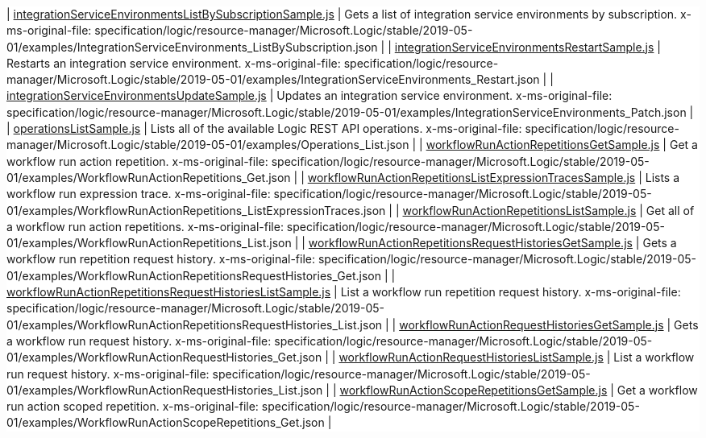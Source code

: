 | [integrationServiceEnvironmentsListBySubscriptionSample.js][integrationserviceenvironmentslistbysubscriptionsample]           | Gets a list of integration service environments by subscription. x-ms-original-file: specification/logic/resource-manager/Microsoft.Logic/stable/2019-05-01/examples/IntegrationServiceEnvironments_ListBySubscription.json                                                                                                                                        |
| [integrationServiceEnvironmentsRestartSample.js][integrationserviceenvironmentsrestartsample]                                 | Restarts an integration service environment. x-ms-original-file: specification/logic/resource-manager/Microsoft.Logic/stable/2019-05-01/examples/IntegrationServiceEnvironments_Restart.json                                                                                                                                                                       |
| [integrationServiceEnvironmentsUpdateSample.js][integrationserviceenvironmentsupdatesample]                                   | Updates an integration service environment. x-ms-original-file: specification/logic/resource-manager/Microsoft.Logic/stable/2019-05-01/examples/IntegrationServiceEnvironments_Patch.json                                                                                                                                                                          |
| [operationsListSample.js][operationslistsample]                                                                               | Lists all of the available Logic REST API operations. x-ms-original-file: specification/logic/resource-manager/Microsoft.Logic/stable/2019-05-01/examples/Operations_List.json                                                                                                                                                                                     |
| [workflowRunActionRepetitionsGetSample.js][workflowrunactionrepetitionsgetsample]                                             | Get a workflow run action repetition. x-ms-original-file: specification/logic/resource-manager/Microsoft.Logic/stable/2019-05-01/examples/WorkflowRunActionRepetitions_Get.json                                                                                                                                                                                    |
| [workflowRunActionRepetitionsListExpressionTracesSample.js][workflowrunactionrepetitionslistexpressiontracessample]           | Lists a workflow run expression trace. x-ms-original-file: specification/logic/resource-manager/Microsoft.Logic/stable/2019-05-01/examples/WorkflowRunActionRepetitions_ListExpressionTraces.json                                                                                                                                                                  |
| [workflowRunActionRepetitionsListSample.js][workflowrunactionrepetitionslistsample]                                           | Get all of a workflow run action repetitions. x-ms-original-file: specification/logic/resource-manager/Microsoft.Logic/stable/2019-05-01/examples/WorkflowRunActionRepetitions_List.json                                                                                                                                                                           |
| [workflowRunActionRepetitionsRequestHistoriesGetSample.js][workflowrunactionrepetitionsrequesthistoriesgetsample]             | Gets a workflow run repetition request history. x-ms-original-file: specification/logic/resource-manager/Microsoft.Logic/stable/2019-05-01/examples/WorkflowRunActionRepetitionsRequestHistories_Get.json                                                                                                                                                          |
| [workflowRunActionRepetitionsRequestHistoriesListSample.js][workflowrunactionrepetitionsrequesthistorieslistsample]           | List a workflow run repetition request history. x-ms-original-file: specification/logic/resource-manager/Microsoft.Logic/stable/2019-05-01/examples/WorkflowRunActionRepetitionsRequestHistories_List.json                                                                                                                                                         |
| [workflowRunActionRequestHistoriesGetSample.js][workflowrunactionrequesthistoriesgetsample]                                   | Gets a workflow run request history. x-ms-original-file: specification/logic/resource-manager/Microsoft.Logic/stable/2019-05-01/examples/WorkflowRunActionRequestHistories_Get.json                                                                                                                                                                                |
| [workflowRunActionRequestHistoriesListSample.js][workflowrunactionrequesthistorieslistsample]                                 | List a workflow run request history. x-ms-original-file: specification/logic/resource-manager/Microsoft.Logic/stable/2019-05-01/examples/WorkflowRunActionRequestHistories_List.json                                                                                                                                                                               |
| [workflowRunActionScopeRepetitionsGetSample.js][workflowrunactionscoperepetitionsgetsample]                                   | Get a workflow run action scoped repetition. x-ms-original-file: specification/logic/resource-manager/Microsoft.Logic/stable/2019-05-01/examples/WorkflowRunActionScopeRepetitions_Get.json                                                                                                                                                                        |

[integrationaccountagreementscreateorupdatesample]: https://github.com/Azure/azure-sdk-for-js/blob/main/sdk/logic/arm-logic/samples/v8/javascript/integrationAccountAgreementsCreateOrUpdateSample.js
[integrationaccountagreementsdeletesample]: https://github.com/Azure/azure-sdk-for-js/blob/main/sdk/logic/arm-logic/samples/v8/javascript/integrationAccountAgreementsDeleteSample.js
[integrationaccountagreementsgetsample]: https://github.com/Azure/azure-sdk-for-js/blob/main/sdk/logic/arm-logic/samples/v8/javascript/integrationAccountAgreementsGetSample.js
[integrationaccountagreementslistcontentcallbackurlsample]: https://github.com/Azure/azure-sdk-for-js/blob/main/sdk/logic/arm-logic/samples/v8/javascript/integrationAccountAgreementsListContentCallbackUrlSample.js
[integrationaccountagreementslistsample]: https://github.com/Azure/azure-sdk-for-js/blob/main/sdk/logic/arm-logic/samples/v8/javascript/integrationAccountAgreementsListSample.js
[integrationaccountassembliescreateorupdatesample]: https://github.com/Azure/azure-sdk-for-js/blob/main/sdk/logic/arm-logic/samples/v8/javascript/integrationAccountAssembliesCreateOrUpdateSample.js
[integrationaccountassembliesdeletesample]: https://github.com/Azure/azure-sdk-for-js/blob/main/sdk/logic/arm-logic/samples/v8/javascript/integrationAccountAssembliesDeleteSample.js
[integrationaccountassembliesgetsample]: https://github.com/Azure/azure-sdk-for-js/blob/main/sdk/logic/arm-logic/samples/v8/javascript/integrationAccountAssembliesGetSample.js
[integrationaccountassemblieslistcontentcallbackurlsample]: https://github.com/Azure/azure-sdk-for-js/blob/main/sdk/logic/arm-logic/samples/v8/javascript/integrationAccountAssembliesListContentCallbackUrlSample.js
[integrationaccountassemblieslistsample]: https://github.com/Azure/azure-sdk-for-js/blob/main/sdk/logic/arm-logic/samples/v8/javascript/integrationAccountAssembliesListSample.js
[integrationaccountbatchconfigurationscreateorupdatesample]: https://github.com/Azure/azure-sdk-for-js/blob/main/sdk/logic/arm-logic/samples/v8/javascript/integrationAccountBatchConfigurationsCreateOrUpdateSample.js
[integrationaccountbatchconfigurationsdeletesample]: https://github.com/Azure/azure-sdk-for-js/blob/main/sdk/logic/arm-logic/samples/v8/javascript/integrationAccountBatchConfigurationsDeleteSample.js
[integrationaccountbatchconfigurationsgetsample]: https://github.com/Azure/azure-sdk-for-js/blob/main/sdk/logic/arm-logic/samples/v8/javascript/integrationAccountBatchConfigurationsGetSample.js
[integrationaccountbatchconfigurationslistsample]: https://github.com/Azure/azure-sdk-for-js/blob/main/sdk/logic/arm-logic/samples/v8/javascript/integrationAccountBatchConfigurationsListSample.js
[integrationaccountcertificatescreateorupdatesample]: https://github.com/Azure/azure-sdk-for-js/blob/main/sdk/logic/arm-logic/samples/v8/javascript/integrationAccountCertificatesCreateOrUpdateSample.js
[integrationaccountcertificatesdeletesample]: https://github.com/Azure/azure-sdk-for-js/blob/main/sdk/logic/arm-logic/samples/v8/javascript/integrationAccountCertificatesDeleteSample.js
[integrationaccountcertificatesgetsample]: https://github.com/Azure/azure-sdk-for-js/blob/main/sdk/logic/arm-logic/samples/v8/javascript/integrationAccountCertificatesGetSample.js
[integrationaccountcertificateslistsample]: https://github.com/Azure/azure-sdk-for-js/blob/main/sdk/logic/arm-logic/samples/v8/javascript/integrationAccountCertificatesListSample.js
[integrationaccountmapscreateorupdatesample]: https://github.com/Azure/azure-sdk-for-js/blob/main/sdk/logic/arm-logic/samples/v8/javascript/integrationAccountMapsCreateOrUpdateSample.js
[integrationaccountmapsdeletesample]: https://github.com/Azure/azure-sdk-for-js/blob/main/sdk/logic/arm-logic/samples/v8/javascript/integrationAccountMapsDeleteSample.js
[integrationaccountmapsgetsample]: https://github.com/Azure/azure-sdk-for-js/blob/main/sdk/logic/arm-logic/samples/v8/javascript/integrationAccountMapsGetSample.js
[integrationaccountmapslistcontentcallbackurlsample]: https://github.com/Azure/azure-sdk-for-js/blob/main/sdk/logic/arm-logic/samples/v8/javascript/integrationAccountMapsListContentCallbackUrlSample.js
[integrationaccountmapslistsample]: https://github.com/Azure/azure-sdk-for-js/blob/main/sdk/logic/arm-logic/samples/v8/javascript/integrationAccountMapsListSample.js
[integrationaccountpartnerscreateorupdatesample]: https://github.com/Azure/azure-sdk-for-js/blob/main/sdk/logic/arm-logic/samples/v8/javascript/integrationAccountPartnersCreateOrUpdateSample.js
[integrationaccountpartnersdeletesample]: https://github.com/Azure/azure-sdk-for-js/blob/main/sdk/logic/arm-logic/samples/v8/javascript/integrationAccountPartnersDeleteSample.js
[integrationaccountpartnersgetsample]: https://github.com/Azure/azure-sdk-for-js/blob/main/sdk/logic/arm-logic/samples/v8/javascript/integrationAccountPartnersGetSample.js
[integrationaccountpartnerslistcontentcallbackurlsample]: https://github.com/Azure/azure-sdk-for-js/blob/main/sdk/logic/arm-logic/samples/v8/javascript/integrationAccountPartnersListContentCallbackUrlSample.js
[integrationaccountpartnerslistsample]: https://github.com/Azure/azure-sdk-for-js/blob/main/sdk/logic/arm-logic/samples/v8/javascript/integrationAccountPartnersListSample.js
[integrationaccountschemascreateorupdatesample]: https://github.com/Azure/azure-sdk-for-js/blob/main/sdk/logic/arm-logic/samples/v8/javascript/integrationAccountSchemasCreateOrUpdateSample.js
[integrationaccountschemasdeletesample]: https://github.com/Azure/azure-sdk-for-js/blob/main/sdk/logic/arm-logic/samples/v8/javascript/integrationAccountSchemasDeleteSample.js
[integrationaccountschemasgetsample]: https://github.com/Azure/azure-sdk-for-js/blob/main/sdk/logic/arm-logic/samples/v8/javascript/integrationAccountSchemasGetSample.js
[integrationaccountschemaslistcontentcallbackurlsample]: https://github.com/Azure/azure-sdk-for-js/blob/main/sdk/logic/arm-logic/samples/v8/javascript/integrationAccountSchemasListContentCallbackUrlSample.js
[integrationaccountschemaslistsample]: https://github.com/Azure/azure-sdk-for-js/blob/main/sdk/logic/arm-logic/samples/v8/javascript/integrationAccountSchemasListSample.js
[integrationaccountsessionscreateorupdatesample]: https://github.com/Azure/azure-sdk-for-js/blob/main/sdk/logic/arm-logic/samples/v8/javascript/integrationAccountSessionsCreateOrUpdateSample.js
[integrationaccountsessionsdeletesample]: https://github.com/Azure/azure-sdk-for-js/blob/main/sdk/logic/arm-logic/samples/v8/javascript/integrationAccountSessionsDeleteSample.js
[integrationaccountsessionsgetsample]: https://github.com/Azure/azure-sdk-for-js/blob/main/sdk/logic/arm-logic/samples/v8/javascript/integrationAccountSessionsGetSample.js
[integrationaccountsessionslistsample]: https://github.com/Azure/azure-sdk-for-js/blob/main/sdk/logic/arm-logic/samples/v8/javascript/integrationAccountSessionsListSample.js
[integrationaccountscreateorupdatesample]: https://github.com/Azure/azure-sdk-for-js/blob/main/sdk/logic/arm-logic/samples/v8/javascript/integrationAccountsCreateOrUpdateSample.js
[integrationaccountsdeletesample]: https://github.com/Azure/azure-sdk-for-js/blob/main/sdk/logic/arm-logic/samples/v8/javascript/integrationAccountsDeleteSample.js
[integrationaccountsgetsample]: https://github.com/Azure/azure-sdk-for-js/blob/main/sdk/logic/arm-logic/samples/v8/javascript/integrationAccountsGetSample.js
[integrationaccountslistbyresourcegroupsample]: https://github.com/Azure/azure-sdk-for-js/blob/main/sdk/logic/arm-logic/samples/v8/javascript/integrationAccountsListByResourceGroupSample.js
[integrationaccountslistbysubscriptionsample]: https://github.com/Azure/azure-sdk-for-js/blob/main/sdk/logic/arm-logic/samples/v8/javascript/integrationAccountsListBySubscriptionSample.js
[integrationaccountslistcallbackurlsample]: https://github.com/Azure/azure-sdk-for-js/blob/main/sdk/logic/arm-logic/samples/v8/javascript/integrationAccountsListCallbackUrlSample.js
[integrationaccountslistkeyvaultkeyssample]: https://github.com/Azure/azure-sdk-for-js/blob/main/sdk/logic/arm-logic/samples/v8/javascript/integrationAccountsListKeyVaultKeysSample.js
[integrationaccountslogtrackingeventssample]: https://github.com/Azure/azure-sdk-for-js/blob/main/sdk/logic/arm-logic/samples/v8/javascript/integrationAccountsLogTrackingEventsSample.js
[integrationaccountsregenerateaccesskeysample]: https://github.com/Azure/azure-sdk-for-js/blob/main/sdk/logic/arm-logic/samples/v8/javascript/integrationAccountsRegenerateAccessKeySample.js
[integrationaccountsupdatesample]: https://github.com/Azure/azure-sdk-for-js/blob/main/sdk/logic/arm-logic/samples/v8/javascript/integrationAccountsUpdateSample.js
[integrationserviceenvironmentmanagedapioperationslistsample]: https://github.com/Azure/azure-sdk-for-js/blob/main/sdk/logic/arm-logic/samples/v8/javascript/integrationServiceEnvironmentManagedApiOperationsListSample.js
[integrationserviceenvironmentmanagedapisdeletesample]: https://github.com/Azure/azure-sdk-for-js/blob/main/sdk/logic/arm-logic/samples/v8/javascript/integrationServiceEnvironmentManagedApisDeleteSample.js
[integrationserviceenvironmentmanagedapisgetsample]: https://github.com/Azure/azure-sdk-for-js/blob/main/sdk/logic/arm-logic/samples/v8/javascript/integrationServiceEnvironmentManagedApisGetSample.js
[integrationserviceenvironmentmanagedapislistsample]: https://github.com/Azure/azure-sdk-for-js/blob/main/sdk/logic/arm-logic/samples/v8/javascript/integrationServiceEnvironmentManagedApisListSample.js
[integrationserviceenvironmentmanagedapisputsample]: https://github.com/Azure/azure-sdk-for-js/blob/main/sdk/logic/arm-logic/samples/v8/javascript/integrationServiceEnvironmentManagedApisPutSample.js
[integrationserviceenvironmentnetworkhealthgetsample]: https://github.com/Azure/azure-sdk-for-js/blob/main/sdk/logic/arm-logic/samples/v8/javascript/integrationServiceEnvironmentNetworkHealthGetSample.js
[integrationserviceenvironmentskuslistsample]: https://github.com/Azure/azure-sdk-for-js/blob/main/sdk/logic/arm-logic/samples/v8/javascript/integrationServiceEnvironmentSkusListSample.js
[integrationserviceenvironmentscreateorupdatesample]: https://github.com/Azure/azure-sdk-for-js/blob/main/sdk/logic/arm-logic/samples/v8/javascript/integrationServiceEnvironmentsCreateOrUpdateSample.js
[integrationserviceenvironmentsdeletesample]: https://github.com/Azure/azure-sdk-for-js/blob/main/sdk/logic/arm-logic/samples/v8/javascript/integrationServiceEnvironmentsDeleteSample.js
[integrationserviceenvironmentsgetsample]: https://github.com/Azure/azure-sdk-for-js/blob/main/sdk/logic/arm-logic/samples/v8/javascript/integrationServiceEnvironmentsGetSample.js
[integrationserviceenvironmentslistbyresourcegroupsample]: https://github.com/Azure/azure-sdk-for-js/blob/main/sdk/logic/arm-logic/samples/v8/javascript/integrationServiceEnvironmentsListByResourceGroupSample.js
[integrationserviceenvironmentslistbysubscriptionsample]: https://github.com/Azure/azure-sdk-for-js/blob/main/sdk/logic/arm-logic/samples/v8/javascript/integrationServiceEnvironmentsListBySubscriptionSample.js
[integrationserviceenvironmentsrestartsample]: https://github.com/Azure/azure-sdk-for-js/blob/main/sdk/logic/arm-logic/samples/v8/javascript/integrationServiceEnvironmentsRestartSample.js
[integrationserviceenvironmentsupdatesample]: https://github.com/Azure/azure-sdk-for-js/blob/main/sdk/logic/arm-logic/samples/v8/javascript/integrationServiceEnvironmentsUpdateSample.js
[operationslistsample]: https://github.com/Azure/azure-sdk-for-js/blob/main/sdk/logic/arm-logic/samples/v8/javascript/operationsListSample.js
[workflowrunactionrepetitionsgetsample]: https://github.com/Azure/azure-sdk-for-js/blob/main/sdk/logic/arm-logic/samples/v8/javascript/workflowRunActionRepetitionsGetSample.js
[workflowrunactionrepetitionslistexpressiontracessample]: https://github.com/Azure/azure-sdk-for-js/blob/main/sdk/logic/arm-logic/samples/v8/javascript/workflowRunActionRepetitionsListExpressionTracesSample.js
[workflowrunactionrepetitionslistsample]: https://github.com/Azure/azure-sdk-for-js/blob/main/sdk/logic/arm-logic/samples/v8/javascript/workflowRunActionRepetitionsListSample.js
[workflowrunactionrepetitionsrequesthistoriesgetsample]: https://github.com/Azure/azure-sdk-for-js/blob/main/sdk/logic/arm-logic/samples/v8/javascript/workflowRunActionRepetitionsRequestHistoriesGetSample.js
[workflowrunactionrepetitionsrequesthistorieslistsample]: https://github.com/Azure/azure-sdk-for-js/blob/main/sdk/logic/arm-logic/samples/v8/javascript/workflowRunActionRepetitionsRequestHistoriesListSample.js
[workflowrunactionrequesthistoriesgetsample]: https://github.com/Azure/azure-sdk-for-js/blob/main/sdk/logic/arm-logic/samples/v8/javascript/workflowRunActionRequestHistoriesGetSample.js
[workflowrunactionrequesthistorieslistsample]: https://github.com/Azure/azure-sdk-for-js/blob/main/sdk/logic/arm-logic/samples/v8/javascript/workflowRunActionRequestHistoriesListSample.js
[workflowrunactionscoperepetitionsgetsample]: https://github.com/Azure/azure-sdk-for-js/blob/main/sdk/logic/arm-logic/samples/v8/javascript/workflowRunActionScopeRepetitionsGetSample.js
[workflowrunactionscoperepetitionslistsample]: https://github.com/Azure/azure-sdk-for-js/blob/main/sdk/logic/arm-logic/samples/v8/javascript/workflowRunActionScopeRepetitionsListSample.js
[workflowrunactionsgetsample]: https://github.com/Azure/azure-sdk-for-js/blob/main/sdk/logic/arm-logic/samples/v8/javascript/workflowRunActionsGetSample.js
[workflowrunactionslistexpressiontracessample]: https://github.com/Azure/azure-sdk-for-js/blob/main/sdk/logic/arm-logic/samples/v8/javascript/workflowRunActionsListExpressionTracesSample.js
[workflowrunactionslistsample]: https://github.com/Azure/azure-sdk-for-js/blob/main/sdk/logic/arm-logic/samples/v8/javascript/workflowRunActionsListSample.js
[workflowrunoperationsgetsample]: https://github.com/Azure/azure-sdk-for-js/blob/main/sdk/logic/arm-logic/samples/v8/javascript/workflowRunOperationsGetSample.js
[workflowrunscancelsample]: https://github.com/Azure/azure-sdk-for-js/blob/main/sdk/logic/arm-logic/samples/v8/javascript/workflowRunsCancelSample.js
[workflowrunsgetsample]: https://github.com/Azure/azure-sdk-for-js/blob/main/sdk/logic/arm-logic/samples/v8/javascript/workflowRunsGetSample.js
[workflowrunslistsample]: https://github.com/Azure/azure-sdk-for-js/blob/main/sdk/logic/arm-logic/samples/v8/javascript/workflowRunsListSample.js
[workflowtriggerhistoriesgetsample]: https://github.com/Azure/azure-sdk-for-js/blob/main/sdk/logic/arm-logic/samples/v8/javascript/workflowTriggerHistoriesGetSample.js
[workflowtriggerhistorieslistsample]: https://github.com/Azure/azure-sdk-for-js/blob/main/sdk/logic/arm-logic/samples/v8/javascript/workflowTriggerHistoriesListSample.js
[workflowtriggerhistoriesresubmitsample]: https://github.com/Azure/azure-sdk-for-js/blob/main/sdk/logic/arm-logic/samples/v8/javascript/workflowTriggerHistoriesResubmitSample.js
[workflowtriggersgetsample]: https://github.com/Azure/azure-sdk-for-js/blob/main/sdk/logic/arm-logic/samples/v8/javascript/workflowTriggersGetSample.js
[workflowtriggersgetschemajsonsample]: https://github.com/Azure/azure-sdk-for-js/blob/main/sdk/logic/arm-logic/samples/v8/javascript/workflowTriggersGetSchemaJsonSample.js
[workflowtriggerslistcallbackurlsample]: https://github.com/Azure/azure-sdk-for-js/blob/main/sdk/logic/arm-logic/samples/v8/javascript/workflowTriggersListCallbackUrlSample.js
[workflowtriggerslistsample]: https://github.com/Azure/azure-sdk-for-js/blob/main/sdk/logic/arm-logic/samples/v8/javascript/workflowTriggersListSample.js
[workflowtriggersresetsample]: https://github.com/Azure/azure-sdk-for-js/blob/main/sdk/logic/arm-logic/samples/v8/javascript/workflowTriggersResetSample.js
[workflowtriggersrunsample]: https://github.com/Azure/azure-sdk-for-js/blob/main/sdk/logic/arm-logic/samples/v8/javascript/workflowTriggersRunSample.js
[workflowtriggerssetstatesample]: https://github.com/Azure/azure-sdk-for-js/blob/main/sdk/logic/arm-logic/samples/v8/javascript/workflowTriggersSetStateSample.js
[workflowversiontriggerslistcallbackurlsample]: https://github.com/Azure/azure-sdk-for-js/blob/main/sdk/logic/arm-logic/samples/v8/javascript/workflowVersionTriggersListCallbackUrlSample.js
[workflowversionsgetsample]: https://github.com/Azure/azure-sdk-for-js/blob/main/sdk/logic/arm-logic/samples/v8/javascript/workflowVersionsGetSample.js
[workflowversionslistsample]: https://github.com/Azure/azure-sdk-for-js/blob/main/sdk/logic/arm-logic/samples/v8/javascript/workflowVersionsListSample.js
[workflowscreateorupdatesample]: https://github.com/Azure/azure-sdk-for-js/blob/main/sdk/logic/arm-logic/samples/v8/javascript/workflowsCreateOrUpdateSample.js
[workflowsdeletesample]: https://github.com/Azure/azure-sdk-for-js/blob/main/sdk/logic/arm-logic/samples/v8/javascript/workflowsDeleteSample.js
[workflowsdisablesample]: https://github.com/Azure/azure-sdk-for-js/blob/main/sdk/logic/arm-logic/samples/v8/javascript/workflowsDisableSample.js
[workflowsenablesample]: https://github.com/Azure/azure-sdk-for-js/blob/main/sdk/logic/arm-logic/samples/v8/javascript/workflowsEnableSample.js
[workflowsgenerateupgradeddefinitionsample]: https://github.com/Azure/azure-sdk-for-js/blob/main/sdk/logic/arm-logic/samples/v8/javascript/workflowsGenerateUpgradedDefinitionSample.js
[workflowsgetsample]: https://github.com/Azure/azure-sdk-for-js/blob/main/sdk/logic/arm-logic/samples/v8/javascript/workflowsGetSample.js
[workflowslistbyresourcegroupsample]: https://github.com/Azure/azure-sdk-for-js/blob/main/sdk/logic/arm-logic/samples/v8/javascript/workflowsListByResourceGroupSample.js
[workflowslistbysubscriptionsample]: https://github.com/Azure/azure-sdk-for-js/blob/main/sdk/logic/arm-logic/samples/v8/javascript/workflowsListBySubscriptionSample.js
[workflowslistcallbackurlsample]: https://github.com/Azure/azure-sdk-for-js/blob/main/sdk/logic/arm-logic/samples/v8/javascript/workflowsListCallbackUrlSample.js
[workflowslistswaggersample]: https://github.com/Azure/azure-sdk-for-js/blob/main/sdk/logic/arm-logic/samples/v8/javascript/workflowsListSwaggerSample.js
[workflowsmovesample]: https://github.com/Azure/azure-sdk-for-js/blob/main/sdk/logic/arm-logic/samples/v8/javascript/workflowsMoveSample.js
[workflowsregenerateaccesskeysample]: https://github.com/Azure/azure-sdk-for-js/blob/main/sdk/logic/arm-logic/samples/v8/javascript/workflowsRegenerateAccessKeySample.js
[workflowsupdatesample]: https://github.com/Azure/azure-sdk-for-js/blob/main/sdk/logic/arm-logic/samples/v8/javascript/workflowsUpdateSample.js
[workflowsvalidatebylocationsample]: https://github.com/Azure/azure-sdk-for-js/blob/main/sdk/logic/arm-logic/samples/v8/javascript/workflowsValidateByLocationSample.js
[workflowsvalidatebyresourcegroupsample]: https://github.com/Azure/azure-sdk-for-js/blob/main/sdk/logic/arm-logic/samples/v8/javascript/workflowsValidateByResourceGroupSample.js
[apiref]: https://docs.microsoft.com/javascript/api/@azure/arm-logic?view=azure-node-preview
[freesub]: https://azure.microsoft.com/free/
[package]: https://github.com/Azure/azure-sdk-for-js/tree/main/sdk/logic/arm-logic/README.md